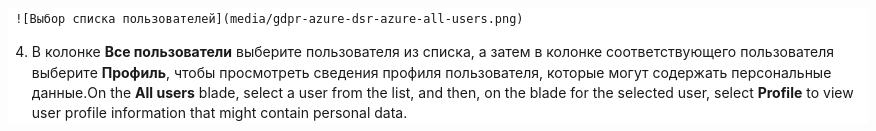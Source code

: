      ![Выбор списка пользователей](media/gdpr-azure-dsr-azure-all-users.png)

4. <span data-ttu-id="d8f6c-183">В колонке **Все пользователи** выберите пользователя из списка, а затем в колонке соответствующего пользователя выберите **Профиль**, чтобы просмотреть сведения профиля пользователя, которые могут содержать персональные данные.</span><span class="sxs-lookup"><span data-stu-id="d8f6c-183">On the **All users** blade, select a user from the list, and then, on the blade for the selected user, select **Profile** to view user profile information that might contain personal data.</span></span>

